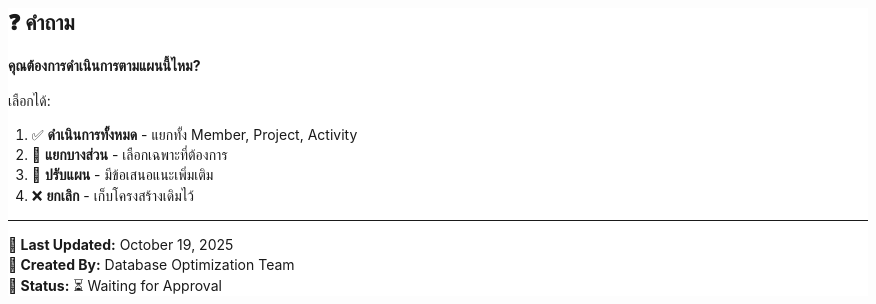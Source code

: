 
## ❓ คำถาม

**คุณต้องการดำเนินการตามแผนนี้ไหม?**

เลือกได้:
1. ✅ **ดำเนินการทั้งหมด** - แยกทั้ง Member, Project, Activity
2. 🎯 **แยกบางส่วน** - เลือกเฉพาะที่ต้องการ
3. 🔧 **ปรับแผน** - มีข้อเสนอแนะเพิ่มเติม
4. ❌ **ยกเลิก** - เก็บโครงสร้างเดิมไว้

---

**📅 Last Updated:** October 19, 2025  
**👤 Created By:** Database Optimization Team  
**🎯 Status:** ⏳ Waiting for Approval
